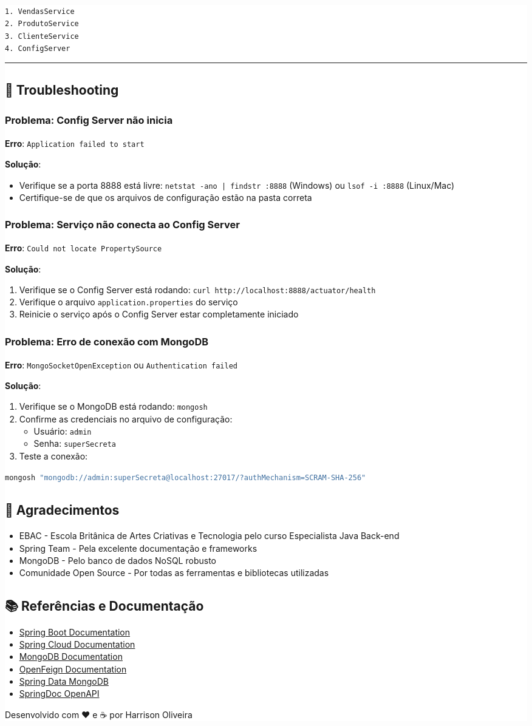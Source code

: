     1. VendasService
    2. ProdutoService
    3. ClienteService
    4. ConfigServer

---

## 🔧 Troubleshooting

### **Problema: Config Server não inicia**

**Erro**: `Application failed to start`

**Solução**:
- Verifique se a porta 8888 está livre: `netstat -ano | findstr :8888` (Windows) ou `lsof -i :8888` (Linux/Mac)
- Certifique-se de que os arquivos de configuração estão na pasta correta


### **Problema: Serviço não conecta ao Config Server**

**Erro**: `Could not locate PropertySource`

**Solução**:
1. Verifique se o Config Server está rodando: `curl http://localhost:8888/actuator/health`
2. Verifique o arquivo `application.properties` do serviço
3. Reinicie o serviço após o Config Server estar completamente iniciado


### **Problema: Erro de conexão com MongoDB**

**Erro**: `MongoSocketOpenException` ou `Authentication failed`

**Solução**:
1. Verifique se o MongoDB está rodando: `mongosh`
2. Confirme as credenciais no arquivo de configuração:
   - Usuário: `admin`
   - Senha: `superSecreta`
3. Teste a conexão:

```bash
mongosh "mongodb://admin:superSecreta@localhost:27017/?authMechanism=SCRAM-SHA-256"
```

## **🌟 Agradecimentos**

- EBAC - Escola Britânica de Artes Criativas e Tecnologia pelo curso Especialista Java Back-end
- Spring Team - Pela excelente documentação e frameworks
- MongoDB - Pelo banco de dados NoSQL robusto
- Comunidade Open Source - Por todas as ferramentas e bibliotecas utilizadas

## **📚 Referências e Documentação**
- [Spring Boot Documentation](https://docs.spring.io/spring-boot/docs/current/reference/html/?)
- [Spring Cloud Documentation](https://spring.io/projects/spring-cloud?)
- [MongoDB Documentation](https://www.mongodb.com/docs/?)
- [OpenFeign Documentation](https://docs.spring.io/spring-cloud-openfeign/docs/current/reference/html/?)
- [Spring Data MongoDB](https://docs.spring.io/spring-data/mongodb/docs/current/reference/html/)
- [SpringDoc OpenAPI](https://springdoc.org/)

Desenvolvido com ❤️ e ☕ por Harrison Oliveira
